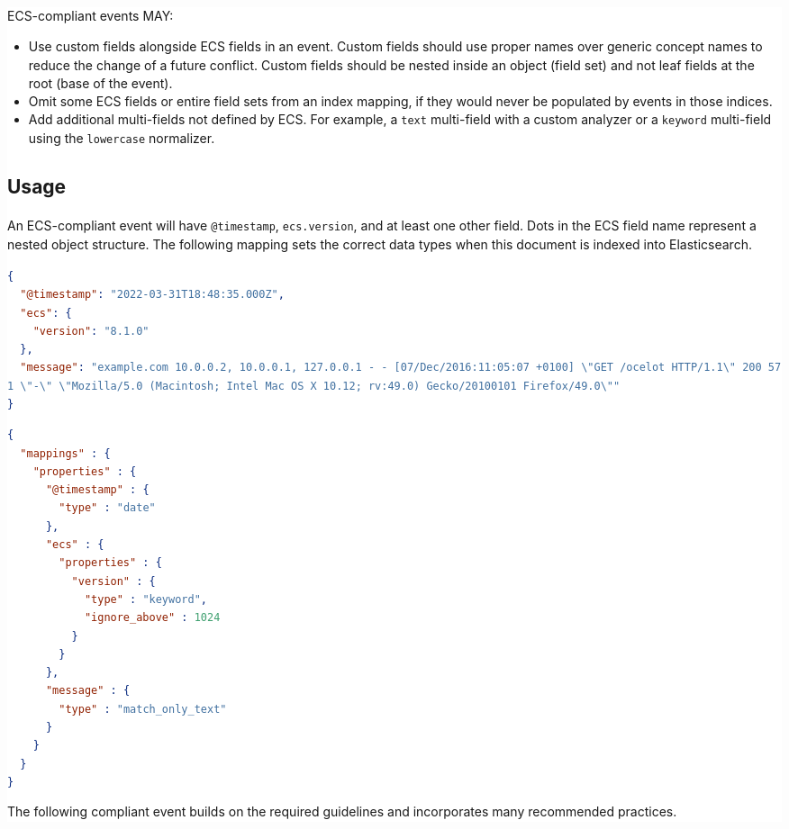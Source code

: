 ECS-compliant events MAY:

* Use custom fields alongside ECS fields in an event. Custom fields should use proper names over generic concept names to reduce the change of a future conflict. Custom fields should be nested inside an object (field set) and not leaf fields at the root (base of the event).
* Omit some ECS fields or entire field sets from an index mapping, if they would never be populated by events in those indices.
* Add additional multi-fields not defined by ECS. For example, a `text` multi-field with a custom analyzer or a `keyword` multi-field using the `lowercase` normalizer.



## Usage

An ECS-compliant event will have `@timestamp`, `ecs.version`, and at least one other field. Dots in the ECS field name represent a nested object structure. The following mapping sets the correct data types when this document is indexed into Elasticsearch.

```json
{
  "@timestamp": "2022-03-31T18:48:35.000Z",
  "ecs": {
    "version": "8.1.0"
  },
  "message": "example.com 10.0.0.2, 10.0.0.1, 127.0.0.1 - - [07/Dec/2016:11:05:07 +0100] \"GET /ocelot HTTP/1.1\" 200 571 \"-\" \"Mozilla/5.0 (Macintosh; Intel Mac OS X 10.12; rv:49.0) Gecko/20100101 Firefox/49.0\""
}
```

```json
{
  "mappings" : {
    "properties" : {
      "@timestamp" : {
        "type" : "date"
      },
      "ecs" : {
        "properties" : {
          "version" : {
            "type" : "keyword",
            "ignore_above" : 1024
          }
        }
      },
      "message" : {
        "type" : "match_only_text"
      }
    }
  }
}
```

The following compliant event builds on the required guidelines and incorporates many recommended practices.
